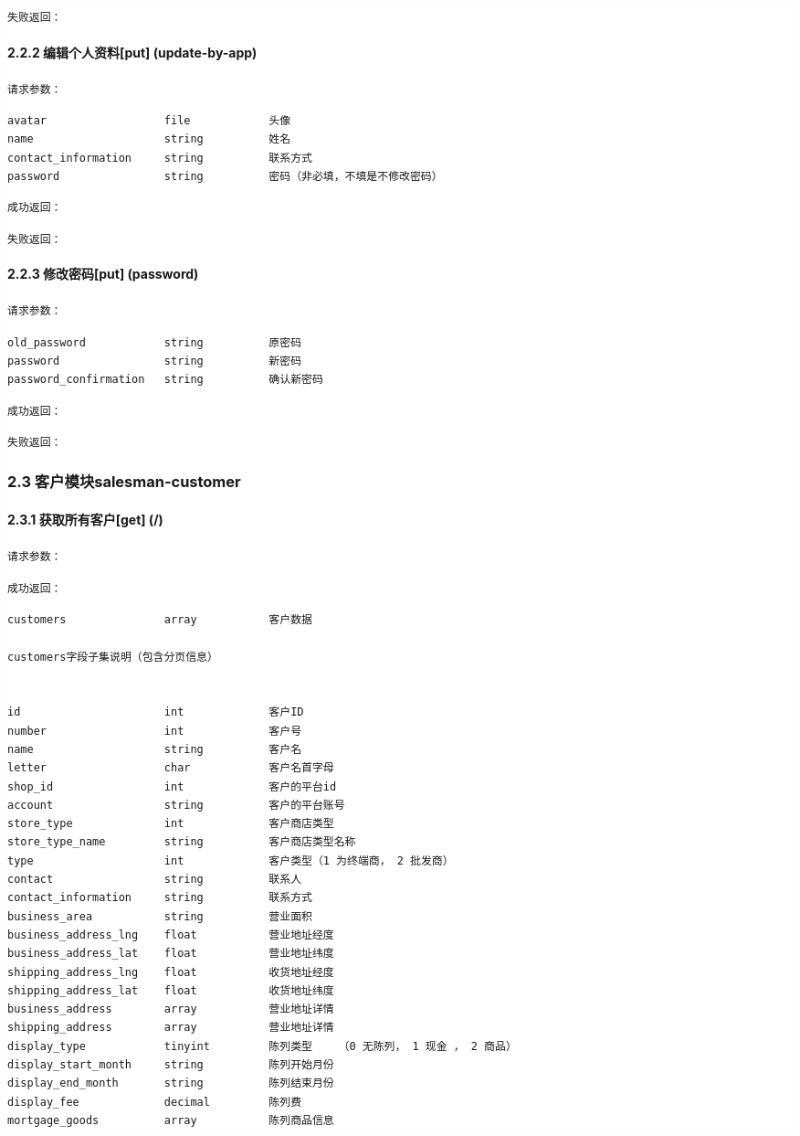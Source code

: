 `失败返回：`

#### 2.2.2 编辑个人资料[put] (update-by-app)
`请求参数：`

    avatar                  file            头像
    name                    string          姓名
    contact_information     string          联系方式
    password                string          密码（非必填，不填是不修改密码）

`成功返回：`

`失败返回：`

#### 2.2.3 修改密码[put] (password)

`请求参数：`

    old_password            string          原密码
    password                string          新密码
    password_confirmation   string          确认新密码

`成功返回：`

`失败返回：`

### 2.3 客户模块salesman-customer
#### 2.3.1 获取所有客户[get] (/)
`请求参数：`

`成功返回：`

    customers               array           客户数据

    customers字段子集说明（包含分页信息）


    id                      int             客户ID
    number                  int             客户号
    name                    string          客户名
    letter                  char            客户名首字母
    shop_id                 int             客户的平台id
    account                 string          客户的平台账号
    store_type              int             客户商店类型
	store_type_name			string			客户商店类型名称
    type                    int             客户类型（1 为终端商， 2 批发商）
    contact                 string          联系人
    contact_information     string          联系方式
    business_area           string          营业面积
    business_address_lng    float           营业地址经度
    business_address_lat    float           营业地址纬度
    shipping_address_lng    float           收货地址经度
    shipping_address_lat    float           收货地址纬度
    business_address        array           营业地址详情
    shipping_address        array           营业地址详情
    display_type            tinyint         陈列类型    （0 无陈列， 1 现金 ， 2 商品）
    display_start_month     string          陈列开始月份
    display_end_month       string          陈列结束月份
    display_fee             decimal         陈列费
    mortgage_goods          array           陈列商品信息
